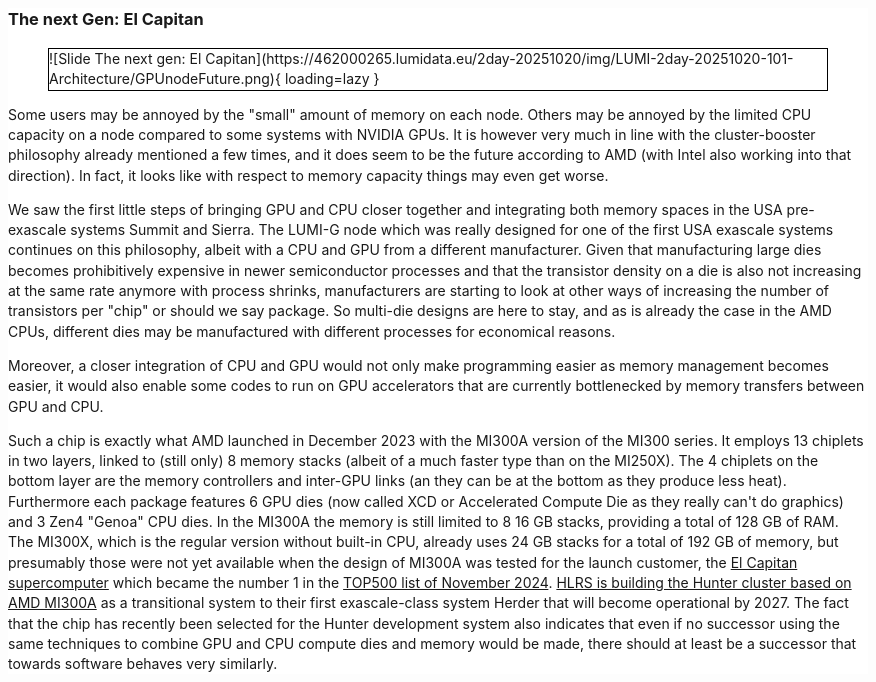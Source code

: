 
### The next Gen: El Capitan

<figure markdown style="border: 1px solid #000">
  ![Slide The next gen: El Capitan](https://462000265.lumidata.eu/2day-20251020/img/LUMI-2day-20251020-101-Architecture/GPUnodeFuture.png){ loading=lazy }
</figure>

Some users may be annoyed by the "small" amount of memory on each node. Others
may be annoyed by the limited CPU capacity on a node compared to some systems 
with NVIDIA GPUs. It is however very much in line with the cluster-booster
philosophy already mentioned a few times, and it does seem to be the future
according to AMD (with Intel also working into that direction). 
In fact, it looks like with respect to memory 
capacity things may even get worse.

We saw the first little steps of bringing GPU and CPU closer together and 
integrating both memory spaces in the USA pre-exascale systems Summit and Sierra.
The LUMI-G node which was really designed for one of the first USA exascale systems
continues on this philosophy, albeit with a CPU and GPU from a different manufacturer.
Given that manufacturing large dies becomes prohibitively expensive in newer semiconductor
processes and that the transistor density on a die is also not increasing at the same
rate anymore with process shrinks, manufacturers are starting to look at other ways
of increasing the number of transistors per "chip" or should we say package.
So multi-die designs are here to stay, and as is already the case in the AMD CPUs,
different dies may be manufactured with different processes for economical reasons.

Moreover, a closer integration of CPU and GPU would not only make programming easier
as memory management becomes easier, it would also enable some codes to run on GPU 
accelerators that are currently bottlenecked by memory transfers between GPU and CPU.

Such a chip is exactly what AMD launched in December 2023 with the MI300A version of 
the MI300 series. 
It employs 13 chiplets in two layers, linked to (still only) 8 
memory stacks (albeit of a much faster type than on the MI250X). 
The 4 chiplets on the
bottom layer are the memory controllers and inter-GPU links (an they can be at the
bottom as they produce less heat). Furthermore each package features 6 GPU dies
(now called XCD or Accelerated Compute Die as they really can't do graphics) and
3 Zen4 "Genoa" CPU dies. In the MI300A the memory is still limited to 8 16 GB stacks, 
providing a total of 128 GB of RAM. The MI300X,  which is the regular version 
without built-in CPU, already uses 24 GB stacks for a total of 192 GB of memory,
but presumably those were not yet available when the design of MI300A was tested
for the launch customer, the [El Capitan supercomputer](https://asc.llnl.gov/exascale/el-capitan)
which became the number 1 in the [TOP500 list of November 2024](https://top500.org/lists/top500/2024/11/).
[HLRS is building the Hunter cluster based on AMD MI300A](https://www.hlrs.de/news/detail/exascale-supercomputing-is-coming-to-stuttgart) 
as a transitional system
to their first exascale-class system Herder that will become operational by 2027.
The fact that the chip has recently been selected for the Hunter development system
also indicates that even if no successor using the same techniques to combine GPU and
CPU compute dies and memory would be made, there should at least be a successor that
towards software behaves very similarly.
